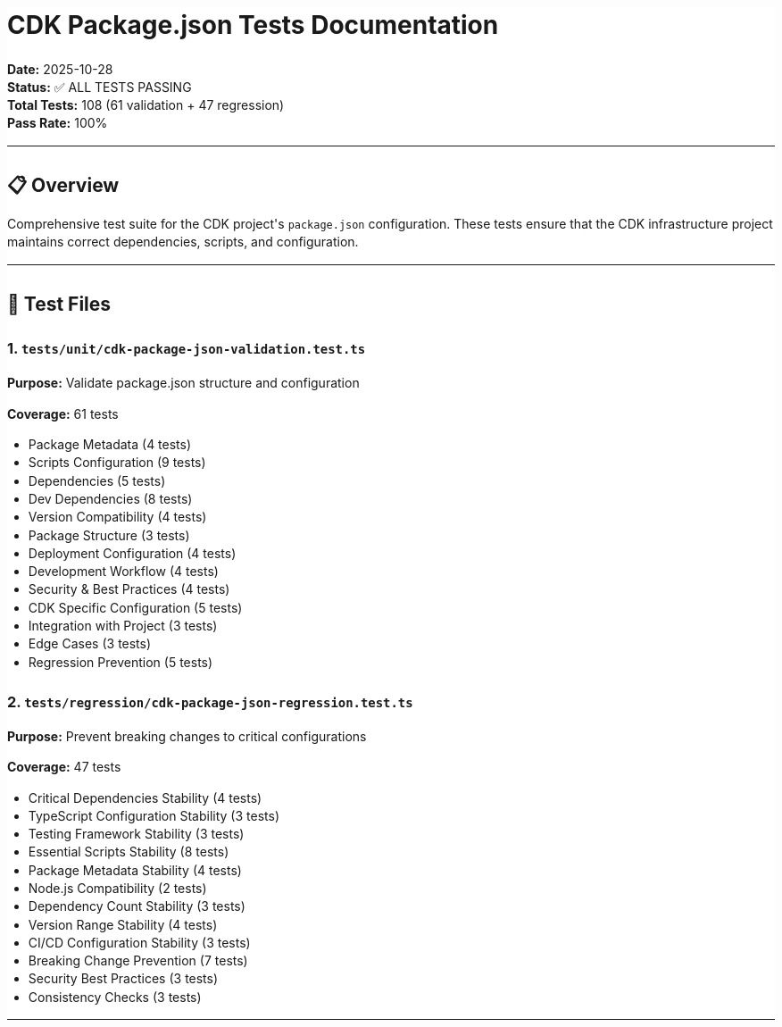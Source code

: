 # CDK Package.json Tests Documentation

**Date:** 2025-10-28  
**Status:** ✅ ALL TESTS PASSING  
**Total Tests:** 108 (61 validation + 47 regression)  
**Pass Rate:** 100%

---

## 📋 Overview

Comprehensive test suite for the CDK project's `package.json` configuration. These tests ensure that the CDK infrastructure project maintains correct dependencies, scripts, and configuration.

---

## 🧪 Test Files

### 1. `tests/unit/cdk-package-json-validation.test.ts`
**Purpose:** Validate package.json structure and configuration

**Coverage:** 61 tests
- Package Metadata (4 tests)
- Scripts Configuration (9 tests)
- Dependencies (5 tests)
- Dev Dependencies (8 tests)
- Version Compatibility (4 tests)
- Package Structure (3 tests)
- Deployment Configuration (4 tests)
- Development Workflow (4 tests)
- Security & Best Practices (4 tests)
- CDK Specific Configuration (5 tests)
- Integration with Project (3 tests)
- Edge Cases (3 tests)
- Regression Prevention (5 tests)

### 2. `tests/regression/cdk-package-json-regression.test.ts`
**Purpose:** Prevent breaking changes to critical configurations

**Coverage:** 47 tests
- Critical Dependencies Stability (4 tests)
- TypeScript Configuration Stability (3 tests)
- Testing Framework Stability (3 tests)
- Essential Scripts Stability (8 tests)
- Package Metadata Stability (4 tests)
- Node.js Compatibility (2 tests)
- Dependency Count Stability (3 tests)
- Version Range Stability (4 tests)
- CI/CD Configuration Stability (3 tests)
- Breaking Change Prevention (7 tests)
- Security Best Practices (3 tests)
- Consistency Checks (3 tests)

---